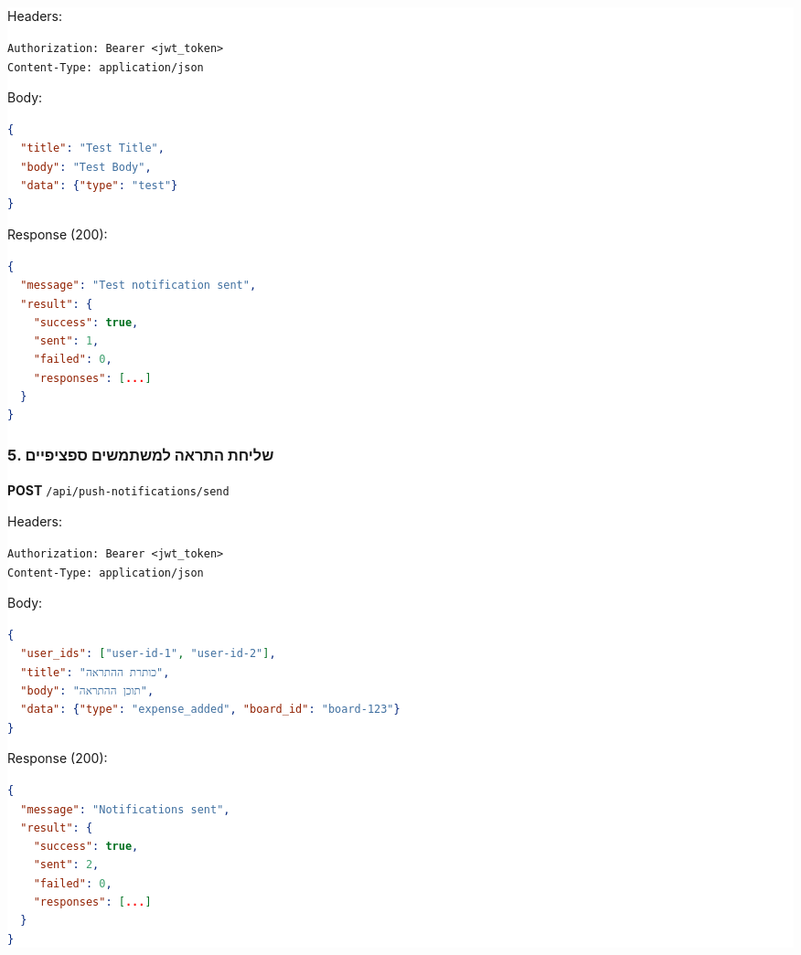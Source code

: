 Headers:
```
Authorization: Bearer <jwt_token>
Content-Type: application/json
```

Body:
```json
{
  "title": "Test Title",
  "body": "Test Body",
  "data": {"type": "test"}
}
```

Response (200):
```json
{
  "message": "Test notification sent",
  "result": {
    "success": true,
    "sent": 1,
    "failed": 0,
    "responses": [...]
  }
}
```

### 5. שליחת התראה למשתמשים ספציפיים

**POST** `/api/push-notifications/send`

Headers:
```
Authorization: Bearer <jwt_token>
Content-Type: application/json
```

Body:
```json
{
  "user_ids": ["user-id-1", "user-id-2"],
  "title": "כותרת ההתראה",
  "body": "תוכן ההתראה",
  "data": {"type": "expense_added", "board_id": "board-123"}
}
```

Response (200):
```json
{
  "message": "Notifications sent",
  "result": {
    "success": true,
    "sent": 2,
    "failed": 0,
    "responses": [...]
  }
}
```
